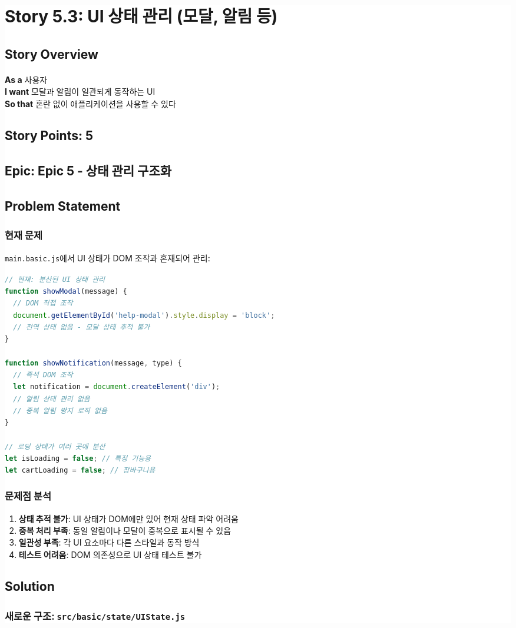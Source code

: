 # Story 5.3: UI 상태 관리 (모달, 알림 등)

## Story Overview

**As a** 사용자  
**I want** 모달과 알림이 일관되게 동작하는 UI  
**So that** 혼란 없이 애플리케이션을 사용할 수 있다

## Story Points: 5

## Epic: Epic 5 - 상태 관리 구조화

## Problem Statement

### 현재 문제

`main.basic.js`에서 UI 상태가 DOM 조작과 혼재되어 관리:

```javascript
// 현재: 분산된 UI 상태 관리
function showModal(message) {
  // DOM 직접 조작
  document.getElementById('help-modal').style.display = 'block';
  // 전역 상태 없음 - 모달 상태 추적 불가
}

function showNotification(message, type) {
  // 즉석 DOM 조작
  let notification = document.createElement('div');
  // 알림 상태 관리 없음
  // 중복 알림 방지 로직 없음
}

// 로딩 상태가 여러 곳에 분산
let isLoading = false; // 특정 기능용
let cartLoading = false; // 장바구니용
```

### 문제점 분석

1. **상태 추적 불가**: UI 상태가 DOM에만 있어 현재 상태 파악 어려움
2. **중복 처리 부족**: 동일 알림이나 모달이 중복으로 표시될 수 있음
3. **일관성 부족**: 각 UI 요소마다 다른 스타일과 동작 방식
4. **테스트 어려움**: DOM 의존성으로 UI 상태 테스트 불가

## Solution

### 새로운 구조: `src/basic/state/UIState.js`
